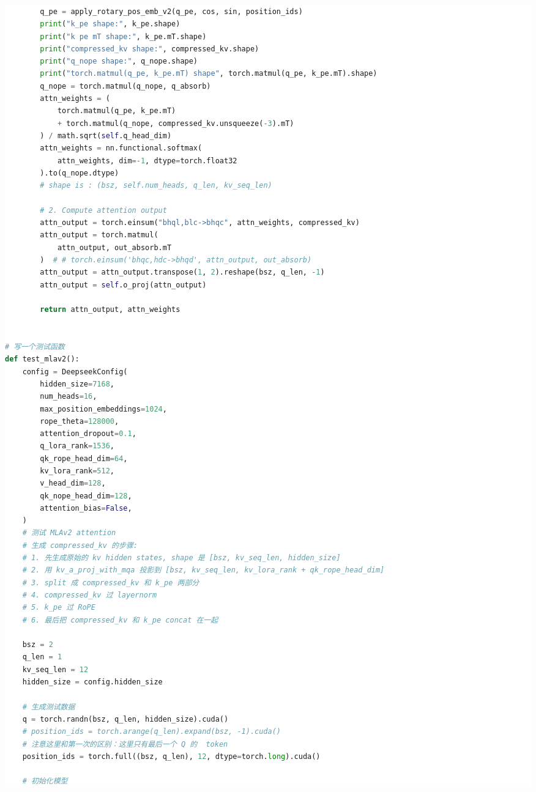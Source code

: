 ```python
        q_pe = apply_rotary_pos_emb_v2(q_pe, cos, sin, position_ids)
        print("k_pe shape:", k_pe.shape)
        print("k pe mT shape:", k_pe.mT.shape)
        print("compressed_kv shape:", compressed_kv.shape)
        print("q_nope shape:", q_nope.shape)
        print("torch.matmul(q_pe, k_pe.mT) shape", torch.matmul(q_pe, k_pe.mT).shape)
        q_nope = torch.matmul(q_nope, q_absorb)
        attn_weights = (
            torch.matmul(q_pe, k_pe.mT)
            + torch.matmul(q_nope, compressed_kv.unsqueeze(-3).mT)
        ) / math.sqrt(self.q_head_dim)
        attn_weights = nn.functional.softmax(
            attn_weights, dim=-1, dtype=torch.float32
        ).to(q_nope.dtype)
        # shape is : (bsz, self.num_heads, q_len, kv_seq_len)

        # 2. Compute attention output
        attn_output = torch.einsum("bhql,blc->bhqc", attn_weights, compressed_kv)
        attn_output = torch.matmul(
            attn_output, out_absorb.mT
        )  # # torch.einsum('bhqc,hdc->bhqd', attn_output, out_absorb)
        attn_output = attn_output.transpose(1, 2).reshape(bsz, q_len, -1)
        attn_output = self.o_proj(attn_output)

        return attn_output, attn_weights


# 写一个测试函数
def test_mlav2():
    config = DeepseekConfig(
        hidden_size=7168,
        num_heads=16,
        max_position_embeddings=1024,
        rope_theta=128000,
        attention_dropout=0.1,
        q_lora_rank=1536,
        qk_rope_head_dim=64,
        kv_lora_rank=512,
        v_head_dim=128,
        qk_nope_head_dim=128,
        attention_bias=False,
    )
    # 测试 MLAv2 attention
    # 生成 compressed_kv 的步骤:
    # 1. 先生成原始的 kv hidden states, shape 是 [bsz, kv_seq_len, hidden_size]
    # 2. 用 kv_a_proj_with_mqa 投影到 [bsz, kv_seq_len, kv_lora_rank + qk_rope_head_dim]
    # 3. split 成 compressed_kv 和 k_pe 两部分
    # 4. compressed_kv 过 layernorm
    # 5. k_pe 过 RoPE
    # 6. 最后把 compressed_kv 和 k_pe concat 在一起

    bsz = 2
    q_len = 1
    kv_seq_len = 12
    hidden_size = config.hidden_size

    # 生成测试数据
    q = torch.randn(bsz, q_len, hidden_size).cuda()
    # position_ids = torch.arange(q_len).expand(bsz, -1).cuda()
    # 注意这里和第一次的区别：这里只有最后一个 Q 的  token
    position_ids = torch.full((bsz, q_len), 12, dtype=torch.long).cuda()

    # 初始化模型
```